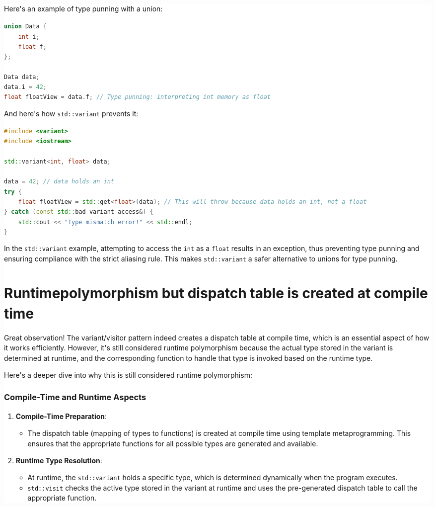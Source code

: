 Here's an example of type punning with a union:

```c
union Data {
    int i;
    float f;
};

Data data;
data.i = 42;
float floatView = data.f; // Type punning: interpreting int memory as float
```

And here's how `std::variant` prevents it:

```cpp
#include <variant>
#include <iostream>

std::variant<int, float> data;

data = 42; // data holds an int
try {
    float floatView = std::get<float>(data); // This will throw because data holds an int, not a float
} catch (const std::bad_variant_access&) {
    std::cout << "Type mismatch error!" << std::endl;
}
```

In the `std::variant` example, attempting to access the `int` as a `float` results in an exception,
thus preventing type punning and ensuring compliance with the strict aliasing rule.
This makes `std::variant` a safer alternative to unions for type punning.



# Runtimepolymorphism but dispatch table is created at compile time
Great observation! The variant/visitor pattern indeed creates a dispatch table at compile time, which is an essential aspect of how it works efficiently. However, it's still considered runtime polymorphism because the actual type stored in the variant is determined at runtime, and the corresponding function to handle that type is invoked based on the runtime type.

Here's a deeper dive into why this is still considered runtime polymorphism:

### Compile-Time and Runtime Aspects

1. **Compile-Time Preparation**:
   - The dispatch table (mapping of types to functions) is created at compile time using template metaprogramming. This ensures that the appropriate functions for all possible types are generated and available.

2. **Runtime Type Resolution**:
   - At runtime, the `std::variant` holds a specific type, which is determined dynamically when the program executes.
   - `std::visit` checks the active type stored in the variant at runtime and uses the pre-generated dispatch table to call the appropriate function.

